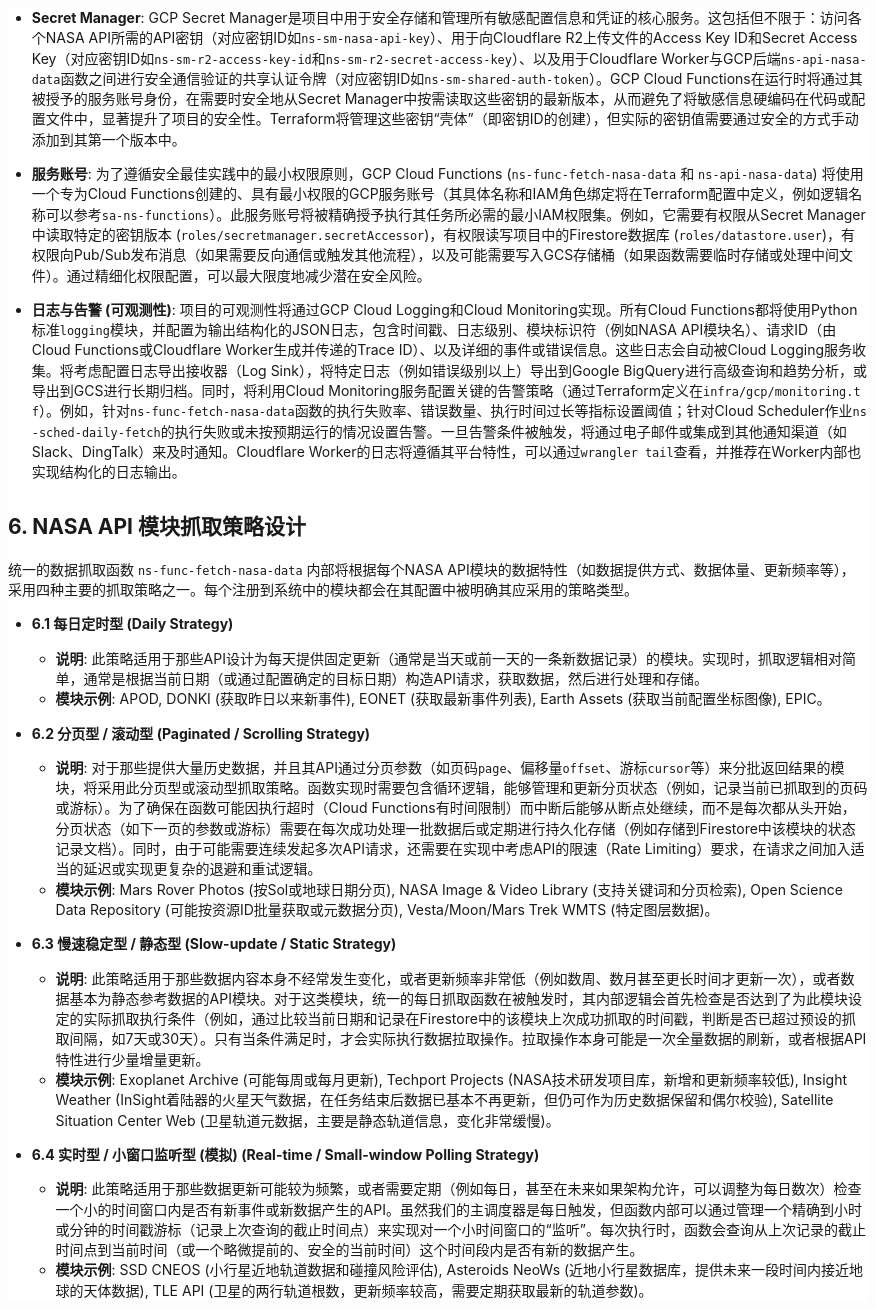 * **Secret Manager**:
    GCP Secret Manager是项目中用于安全存储和管理所有敏感配置信息和凭证的核心服务。这包括但不限于：访问各个NASA API所需的API密钥（对应密钥ID如`ns-sm-nasa-api-key`）、用于向Cloudflare R2上传文件的Access Key ID和Secret Access Key（对应密钥ID如`ns-sm-r2-access-key-id`和`ns-sm-r2-secret-access-key`）、以及用于Cloudflare Worker与GCP后端`ns-api-nasa-data`函数之间进行安全通信验证的共享认证令牌（对应密钥ID如`ns-sm-shared-auth-token`）。GCP Cloud Functions在运行时将通过其被授予的服务账号身份，在需要时安全地从Secret Manager中按需读取这些密钥的最新版本，从而避免了将敏感信息硬编码在代码或配置文件中，显著提升了项目的安全性。Terraform将管理这些密钥“壳体”（即密钥ID的创建），但实际的密钥值需要通过安全的方式手动添加到其第一个版本中。

* **服务账号**:
    为了遵循安全最佳实践中的最小权限原则，GCP Cloud Functions (`ns-func-fetch-nasa-data` 和 `ns-api-nasa-data`) 将使用一个专为Cloud Functions创建的、具有最小权限的GCP服务账号（其具体名称和IAM角色绑定将在Terraform配置中定义，例如逻辑名称可以参考`sa-ns-functions`）。此服务账号将被精确授予执行其任务所必需的最小IAM权限集。例如，它需要有权限从Secret Manager中读取特定的密钥版本 (`roles/secretmanager.secretAccessor`)，有权限读写项目中的Firestore数据库 (`roles/datastore.user`)，有权限向Pub/Sub发布消息（如果需要反向通信或触发其他流程），以及可能需要写入GCS存储桶（如果函数需要临时存储或处理中间文件）。通过精细化权限配置，可以最大限度地减少潜在安全风险。

* **日志与告警 (可观测性)**:
    项目的可观测性将通过GCP Cloud Logging和Cloud Monitoring实现。所有Cloud Functions都将使用Python标准`logging`模块，并配置为输出结构化的JSON日志，包含时间戳、日志级别、模块标识符（例如NASA API模块名）、请求ID（由Cloud Functions或Cloudflare Worker生成并传递的Trace ID）、以及详细的事件或错误信息。这些日志会自动被Cloud Logging服务收集。将考虑配置日志导出接收器（Log Sink），将特定日志（例如错误级别以上）导出到Google BigQuery进行高级查询和趋势分析，或导出到GCS进行长期归档。同时，将利用Cloud Monitoring服务配置关键的告警策略（通过Terraform定义在`infra/gcp/monitoring.tf`）。例如，针对`ns-func-fetch-nasa-data`函数的执行失败率、错误数量、执行时间过长等指标设置阈值；针对Cloud Scheduler作业`ns-sched-daily-fetch`的执行失败或未按预期运行的情况设置告警。一旦告警条件被触发，将通过电子邮件或集成到其他通知渠道（如Slack、DingTalk）来及时通知。Cloudflare Worker的日志将遵循其平台特性，可以通过`wrangler tail`查看，并推荐在Worker内部也实现结构化的日志输出。

## 6. NASA API 模块抓取策略设计
统一的数据抓取函数 `ns-func-fetch-nasa-data` 内部将根据每个NASA API模块的数据特性（如数据提供方式、数据体量、更新频率等），采用四种主要的抓取策略之一。每个注册到系统中的模块都会在其配置中被明确其应采用的策略类型。

* **6.1 每日定时型 (Daily Strategy)**
    * **说明**: 此策略适用于那些API设计为每天提供固定更新（通常是当天或前一天的一条新数据记录）的模块。实现时，抓取逻辑相对简单，通常是根据当前日期（或通过配置确定的目标日期）构造API请求，获取数据，然后进行处理和存储。
    * **模块示例**: APOD, DONKI (获取昨日以来新事件), EONET (获取最新事件列表), Earth Assets (获取当前配置坐标图像), EPIC。

* **6.2 分页型 / 滚动型 (Paginated / Scrolling Strategy)**
    * **说明**: 对于那些提供大量历史数据，并且其API通过分页参数（如页码`page`、偏移量`offset`、游标`cursor`等）来分批返回结果的模块，将采用此分页型或滚动型抓取策略。函数实现时需要包含循环逻辑，能够管理和更新分页状态（例如，记录当前已抓取到的页码或游标）。为了确保在函数可能因执行超时（Cloud Functions有时间限制）而中断后能够从断点处继续，而不是每次都从头开始，分页状态（如下一页的参数或游标）需要在每次成功处理一批数据后或定期进行持久化存储（例如存储到Firestore中该模块的状态记录文档）。同时，由于可能需要连续发起多次API请求，还需要在实现中考虑API的限速（Rate Limiting）要求，在请求之间加入适当的延迟或实现更复杂的退避和重试逻辑。
    * **模块示例**: Mars Rover Photos (按Sol或地球日期分页), NASA Image & Video Library (支持关键词和分页检索), Open Science Data Repository (可能按资源ID批量获取或元数据分页), Vesta/Moon/Mars Trek WMTS (特定图层数据)。

* **6.3 慢速稳定型 / 静态型 (Slow-update / Static Strategy)**
    * **说明**: 此策略适用于那些数据内容本身不经常发生变化，或者更新频率非常低（例如数周、数月甚至更长时间才更新一次），或者数据基本为静态参考数据的API模块。对于这类模块，统一的每日抓取函数在被触发时，其内部逻辑会首先检查是否达到了为此模块设定的实际抓取执行条件（例如，通过比较当前日期和记录在Firestore中的该模块上次成功抓取的时间戳，判断是否已超过预设的抓取间隔，如7天或30天）。只有当条件满足时，才会实际执行数据拉取操作。拉取操作本身可能是一次全量数据的刷新，或者根据API特性进行少量增量更新。
    * **模块示例**: Exoplanet Archive (可能每周或每月更新), Techport Projects (NASA技术研发项目库，新增和更新频率较低), Insight Weather (InSight着陆器的火星天气数据，在任务结束后数据已基本不再更新，但仍可作为历史数据保留和偶尔校验), Satellite Situation Center Web (卫星轨道元数据，主要是静态轨道信息，变化非常缓慢)。

* **6.4 实时型 / 小窗口监听型 (模拟) (Real-time / Small-window Polling Strategy)**
    * **说明**: 此策略适用于那些数据更新可能较为频繁，或者需要定期（例如每日，甚至在未来如果架构允许，可以调整为每日数次）检查一个小的时间窗口内是否有新事件或新数据产生的API。虽然我们的主调度器是每日触发，但函数内部可以通过管理一个精确到小时或分钟的时间戳游标（记录上次查询的截止时间点）来实现对一个小时间窗口的“监听”。每次执行时，函数会查询从上次记录的截止时间点到当前时间（或一个略微提前的、安全的当前时间）这个时间段内是否有新的数据产生。
    * **模块示例**: SSD CNEOS (小行星近地轨道数据和碰撞风险评估), Asteroids NeoWs (近地小行星数据库，提供未来一段时间内接近地球的天体数据), TLE API (卫星的两行轨道根数，更新频率较高，需要定期获取最新的轨道参数)。
